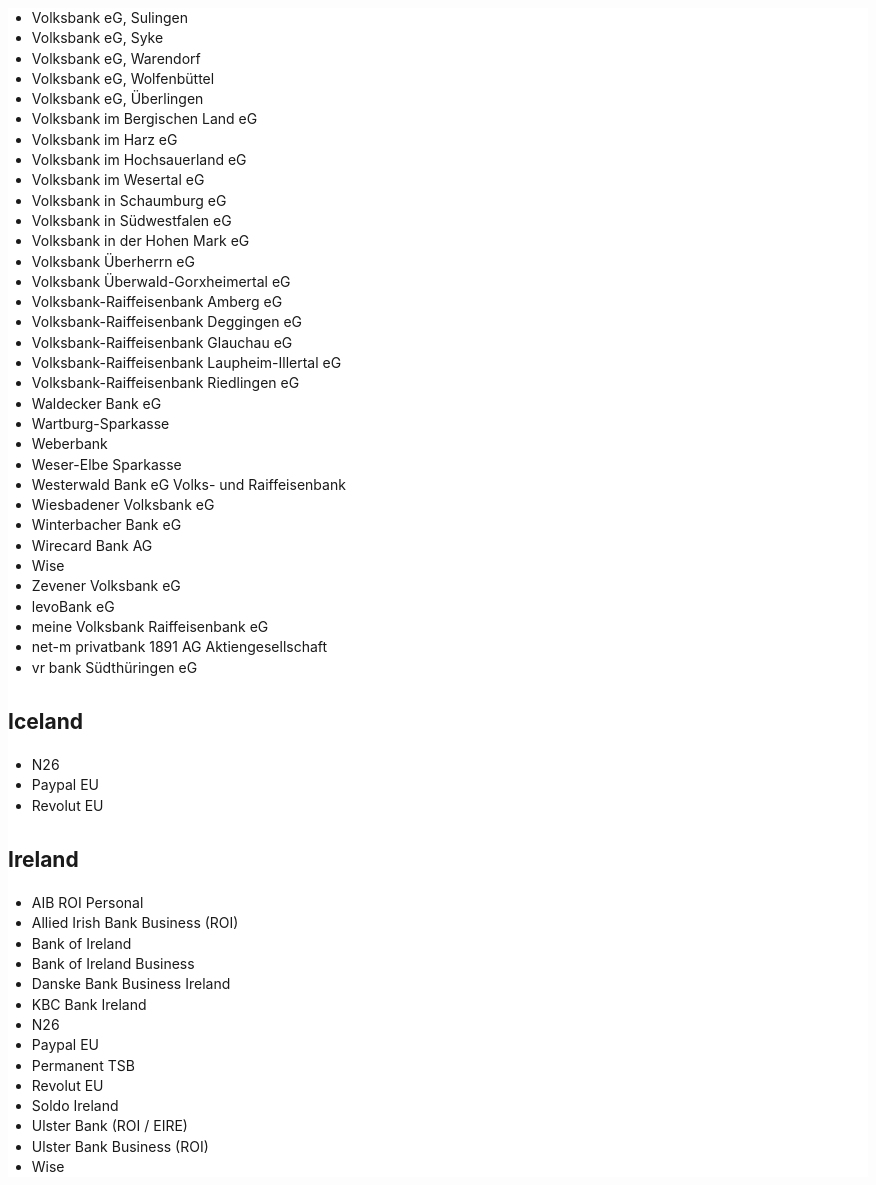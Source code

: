 - Volksbank eG, Sulingen
- Volksbank eG, Syke
- Volksbank eG, Warendorf
- Volksbank eG, Wolfenbüttel
- Volksbank eG, Überlingen
- Volksbank im Bergischen Land eG
- Volksbank im Harz eG
- Volksbank im Hochsauerland eG
- Volksbank im Wesertal eG
- Volksbank in Schaumburg eG
- Volksbank in Südwestfalen eG
- Volksbank in der Hohen Mark eG
- Volksbank Überherrn eG
- Volksbank Überwald-Gorxheimertal eG
- Volksbank-Raiffeisenbank Amberg eG
- Volksbank-Raiffeisenbank Deggingen eG
- Volksbank-Raiffeisenbank Glauchau eG
- Volksbank-Raiffeisenbank Laupheim-Illertal eG
- Volksbank-Raiffeisenbank Riedlingen eG
- Waldecker Bank eG
- Wartburg-Sparkasse
- Weberbank
- Weser-Elbe Sparkasse
- Westerwald Bank eG Volks- und Raiffeisenbank
- Wiesbadener Volksbank eG
- Winterbacher Bank eG
- Wirecard Bank AG
- Wise
- Zevener Volksbank eG
- levoBank eG
- meine Volksbank Raiffeisenbank eG
- net-m privatbank 1891 AG Aktiengesellschaft
- vr bank Südthüringen eG

## Iceland

- N26
- Paypal EU
- Revolut EU

## Ireland

- AIB ROI Personal
- Allied Irish Bank Business (ROI)
- Bank of Ireland
- Bank of Ireland Business
- Danske Bank Business Ireland
- KBC Bank Ireland
- N26
- Paypal EU
- Permanent TSB
- Revolut EU
- Soldo Ireland
- Ulster Bank (ROI / EIRE)
- Ulster Bank Business (ROI)
- Wise
